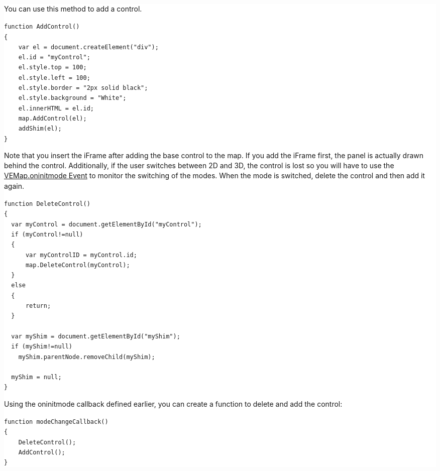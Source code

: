  You can use this method to add a control.  
  
```  
function AddControl()  
{  
    var el = document.createElement("div");   
    el.id = "myControl";   
    el.style.top = 100;   
    el.style.left = 100;              
    el.style.border = "2px solid black";  
    el.style.background = "White";  
    el.innerHTML = el.id;    
    map.AddControl(el);  
    addShim(el);  
}  
```  
  
 Note that you insert the iFrame after adding the base control to the map. If you add the iFrame first, the panel is actually drawn behind the control. Additionally, if the user switches between 2D and 3D, the control is lost so you will have to use the [VEMap.oninitmode Event](http://msdn.microsoft.com/en-us/0bee7a8a-19fd-4c09-8e5a-032a33d3b28b) to monitor the switching of the modes. When the mode is switched, delete the control and then add it again.  
  
```  
function DeleteControl()  
{  
  var myControl = document.getElementById("myControl");  
  if (myControl!=null)  
  {  
      var myControlID = myControl.id;  
      map.DeleteControl(myControl);  
  }  
  else  
  {  
      return;  
  }  
  
  var myShim = document.getElementById("myShim");  
  if (myShim!=null)   
    myShim.parentNode.removeChild(myShim);  
  
  myShim = null;  
}  
```  
  
 Using the oninitmode callback defined earlier, you can create a function to delete and add the control:  
  
```  
function modeChangeCallback()  
{  
    DeleteControl();  
    AddControl();     
}  
```  
  